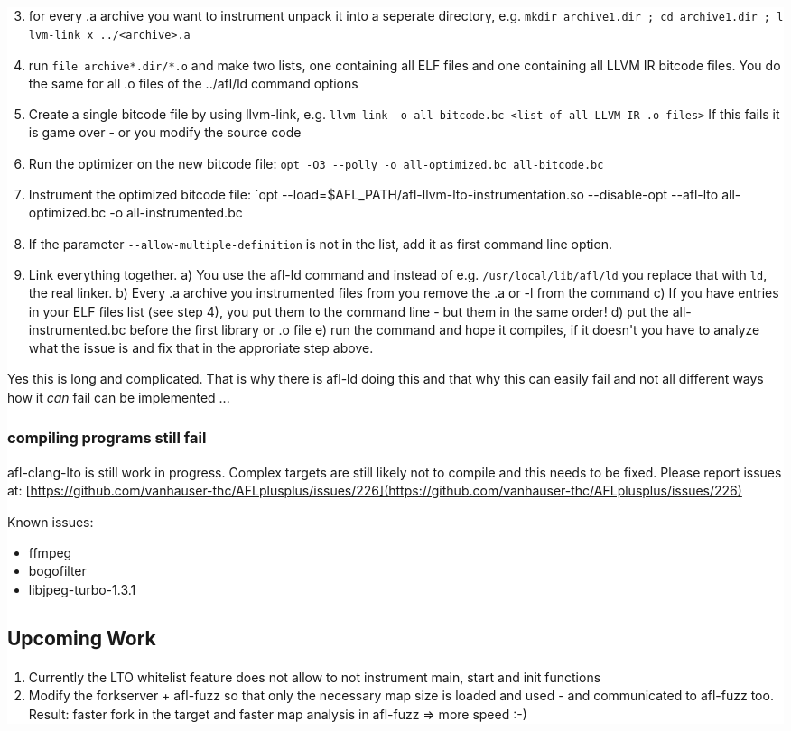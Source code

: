 3. for every .a archive you want to instrument unpack it into a seperate
   directory, e.g.
   `mkdir archive1.dir ; cd archive1.dir ; llvm-link x ../<archive>.a`

4. run `file archive*.dir/*.o` and make two lists, one containing all ELF files
   and one containing all LLVM IR bitcode files.
   You do the same for all .o files of the ../afl/ld command options

5. Create a single bitcode file by using llvm-link, e.g.
   `llvm-link -o all-bitcode.bc <list of all LLVM IR .o files>`
   If this fails it is game over - or you modify the source code

6. Run the optimizer on the new bitcode file:
   `opt -O3 --polly -o all-optimized.bc all-bitcode.bc`

7. Instrument the optimized bitcode file:
   `opt --load=$AFL_PATH/afl-llvm-lto-instrumentation.so --disable-opt --afl-lto all-optimized.bc -o all-instrumented.bc

8. If the parameter `--allow-multiple-definition` is not in the list, add it
   as first command line option.

9. Link everything together.
   a) You use the afl-ld command and instead of e.g. `/usr/local/lib/afl/ld`
      you replace that with `ld`, the real linker.
   b) Every .a archive you instrumented files from you remove the <archive>.a
      or -l<archive> from the command
   c) If you have entries in your ELF files list (see step 4), you put them to
      the command line - but them in the same order!
   d) put the all-instrumented.bc before the first library or .o file
   e) run the command and hope it compiles, if it doesn't you have to analyze
      what the issue is and fix that in the approriate step above.

Yes this is long and complicated. That is why there is afl-ld doing this and
that why this can easily fail and not all different ways how it *can* fail can
be implemented ...

### compiling programs still fail

afl-clang-lto is still work in progress.
Complex targets are still likely not to compile and this needs to be fixed.
Please report issues at:
[https://github.com/vanhauser-thc/AFLplusplus/issues/226](https://github.com/vanhauser-thc/AFLplusplus/issues/226)

Known issues:
* ffmpeg
* bogofilter
* libjpeg-turbo-1.3.1

## Upcoming Work

1. Currently the LTO whitelist feature does not allow to not instrument main, start and init functions
2. Modify the forkserver + afl-fuzz so that only the necessary map size is
   loaded and used - and communicated to afl-fuzz too.
   Result: faster fork in the target and faster map analysis in afl-fuzz
   => more speed :-)
